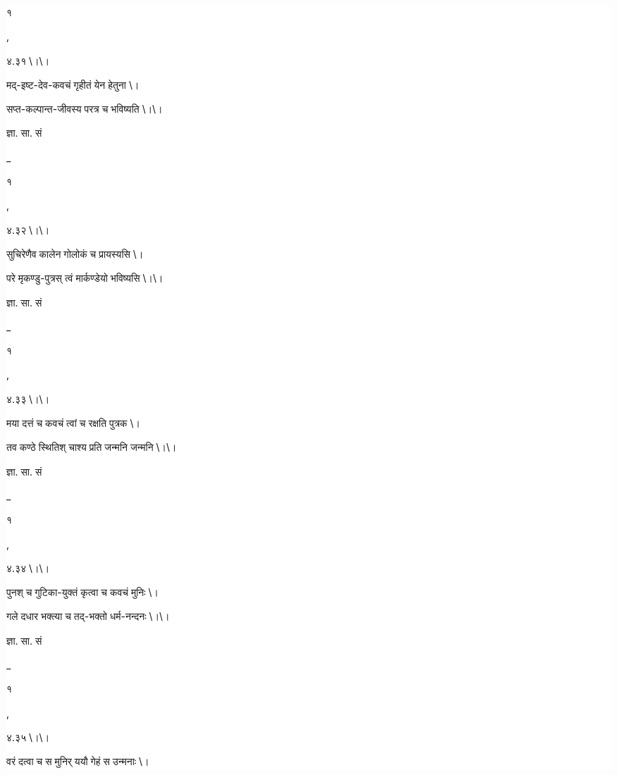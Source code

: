 १

,

४.३१ \।\।

मद्-इष्ट-देव-कवचं गृहीतं येन हेतुना \।

सप्त-कल्पान्त-जीवस्य परत्र च भविष्यति \।\।

ज्ञा. सा. सं

\_

१

,

४.३२ \।\।

सुचिरेणैव कालेन गोलोकं च प्रायस्यसि \।

परे मृकण्डु-पुत्रस् त्वं मार्कण्डेयो भविष्यसि \।\।

ज्ञा. सा. सं

\_

१

,

४.३३ \।\।

मया दत्तं च कवचं त्वां च रक्षति पुत्रक \।

तव कण्ठे स्थितिश् चाश्य प्रति जन्मनि जन्मनि \।\।

ज्ञा. सा. सं

\_

१

,

४.३४ \।\।



पुनश् च गुटिका-युक्तं कृत्वा च कवचं मुनिः \।

गले दधार भक्त्या च तद्-भक्तो धर्म-नन्दनः \।\।

ज्ञा. सा. सं

\_

१

,

४.३५ \।\।

वरं दत्वा च स मुनिर् ययौ गेहं स उन्मनाः \।
